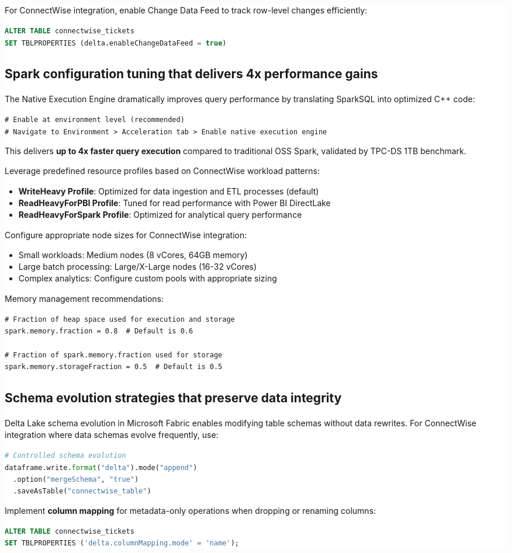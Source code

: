 For ConnectWise integration, enable Change Data Feed to track row-level changes efficiently:

```sql
ALTER TABLE connectwise_tickets 
SET TBLPROPERTIES (delta.enableChangeDataFeed = true)
```

## Spark configuration tuning that delivers 4x performance gains

The Native Execution Engine dramatically improves query performance by translating SparkSQL into optimized C++ code:

```
# Enable at environment level (recommended)
# Navigate to Environment > Acceleration tab > Enable native execution engine
```

This delivers **up to 4x faster query execution** compared to traditional OSS Spark, validated by TPC-DS 1TB benchmark.

Leverage predefined resource profiles based on ConnectWise workload patterns:
- **WriteHeavy Profile**: Optimized for data ingestion and ETL processes (default)
- **ReadHeavyForPBI Profile**: Tuned for read performance with Power BI DirectLake
- **ReadHeavyForSpark Profile**: Optimized for analytical query performance

Configure appropriate node sizes for ConnectWise integration:
- Small workloads: Medium nodes (8 vCores, 64GB memory)
- Large batch processing: Large/X-Large nodes (16-32 vCores)
- Complex analytics: Configure custom pools with appropriate sizing

Memory management recommendations:
```
# Fraction of heap space used for execution and storage
spark.memory.fraction = 0.8  # Default is 0.6

# Fraction of spark.memory.fraction used for storage
spark.memory.storageFraction = 0.5  # Default is 0.5
```

## Schema evolution strategies that preserve data integrity

Delta Lake schema evolution in Microsoft Fabric enables modifying table schemas without data rewrites. For ConnectWise integration where data schemas evolve frequently, use:

```python
# Controlled schema evolution
dataframe.write.format("delta").mode("append")
  .option("mergeSchema", "true")
  .saveAsTable("connectwise_table")
```

Implement **column mapping** for metadata-only operations when dropping or renaming columns:

```sql
ALTER TABLE connectwise_tickets
SET TBLPROPERTIES ('delta.columnMapping.mode' = 'name');
```
